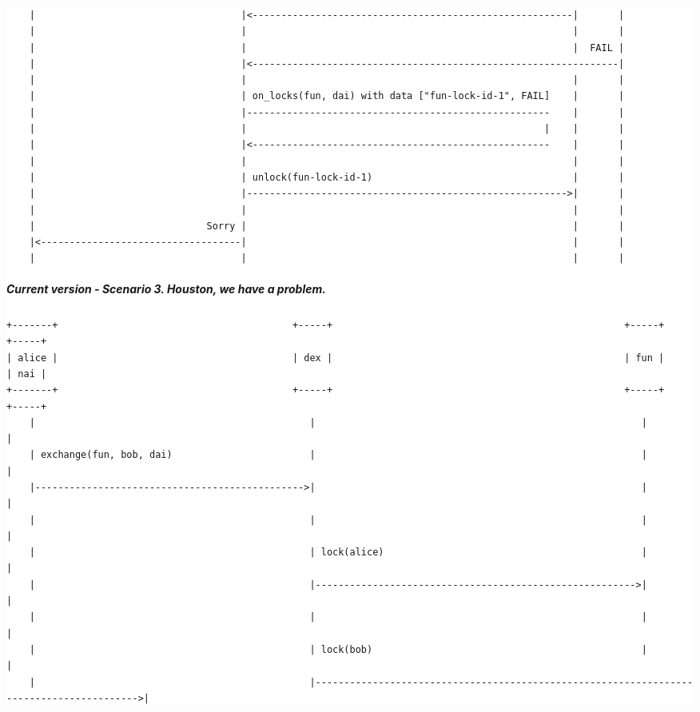 ```text
    |                                    |<--------------------------------------------------------|       |
    |                                    |                                                         |       |
    |                                    |                                                         |  FAIL |
    |                                    |<----------------------------------------------------------------|
    |                                    |                                                         |       |
    |                                    | on_locks(fun, dai) with data ["fun-lock-id-1", FAIL]    |       |
    |                                    |-----------------------------------------------------    |       |
    |                                    |                                                    |    |       |
    |                                    |<----------------------------------------------------    |       |
    |                                    |                                                         |       |
    |                                    | unlock(fun-lock-id-1)                                   |       |
    |                                    |-------------------------------------------------------->|       |
    |                                    |                                                         |       |
    |                              Sorry |                                                         |       |
    |<-----------------------------------|                                                         |       |
    |                                    |                                                         |       |
```


##### Current version - Scenario 3. Houston, we have a problem.



```text
+-------+                                         +-----+                                                   +-----+                          +-----+
| alice |                                         | dex |                                                   | fun |                          | nai |
+-------+                                         +-----+                                                   +-----+                          +-----+
    |                                                |                                                         |                                |
    | exchange(fun, bob, dai)                        |                                                         |                                |
    |----------------------------------------------->|                                                         |                                |
    |                                                |                                                         |                                |
    |                                                | lock(alice)                                             |                                |
    |                                                |-------------------------------------------------------->|                                |
    |                                                |                                                         |                                |
    |                                                | lock(bob)                                               |                                |
    |                                                |----------------------------------------------------------------------------------------->|
```

[summary]: #summary
[motivation]: #motivation
[guide-level-explanation]: #guide-level-explanation
[reference-level-explanation]: #reference-level-explanation
[how-runtime-works]: #how-runtime-works
[rationale]: #rationale
[drawbacks]: #drawbacks
[unresolved-questions]: #unresolved-questions
[future-possibilities]: #future-possibilities